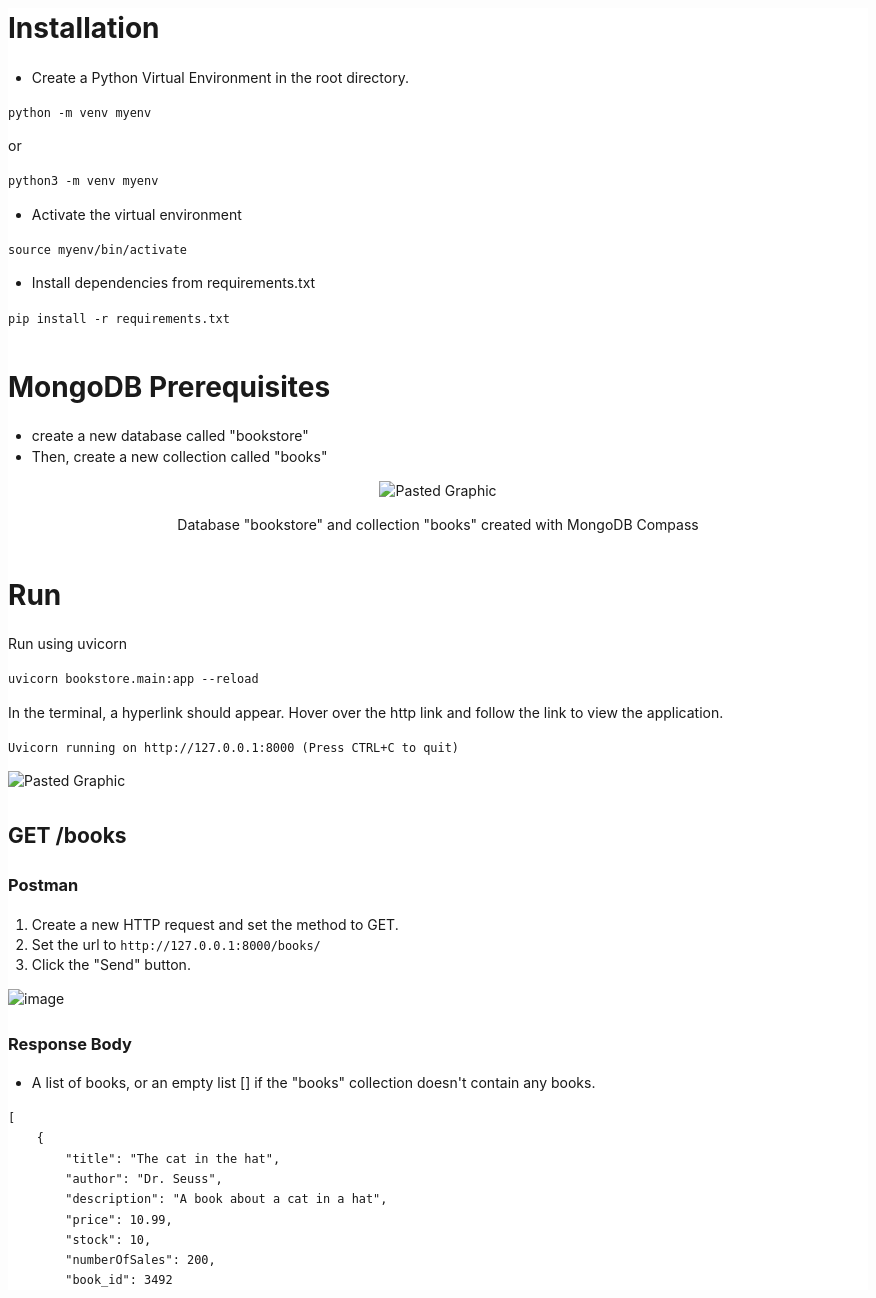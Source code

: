 # Installation

* Create a Python Virtual Environment in the root directory.

```python -m venv myenv```

or

```python3 -m venv myenv```

* Activate the virtual environment
```
source myenv/bin/activate
```

* Install dependencies from requirements.txt
```
pip install -r requirements.txt
```

# MongoDB Prerequisites
* create a new database called "bookstore"
* Then, create a new collection called "books"


<p align = "center">
<img width="688" alt="Pasted Graphic" src="https://github.com/pedromorales451/CPSC-449-Final-Project/assets/70175052/8e17a692-7910-41a9-901b-8fa76ff7b199">
</p>
<p align = "center">
Database "bookstore" and collection "books" created with MongoDB Compass
</p>

# Run
Run using uvicorn
```
uvicorn bookstore.main:app --reload
```
In the terminal, a hyperlink should appear. Hover over the http link and follow the link to view the application.
```
Uvicorn running on http://127.0.0.1:8000 (Press CTRL+C to quit)
```
<img width="688" alt="Pasted Graphic" src="screenshots/viewappterminal.png">

## GET /books
### Postman
1. Create a new HTTP request and set the method to GET.
2. Set the url to ```http://127.0.0.1:8000/books/```
3. Click the "Send" button.
<img width="952" alt="image" src="https://github.com/pedromorales451/CPSC-449-Final-Project/assets/70175052/a237f789-1d96-4916-8481-463938e94e14">

### Response Body
* A list of books, or an empty list [] if the "books" collection doesn't contain any books.
```
[
    {
        "title": "The cat in the hat",
        "author": "Dr. Seuss",
        "description": "A book about a cat in a hat",
        "price": 10.99,
        "stock": 10,
        "numberOfSales": 200,
        "book_id": 3492